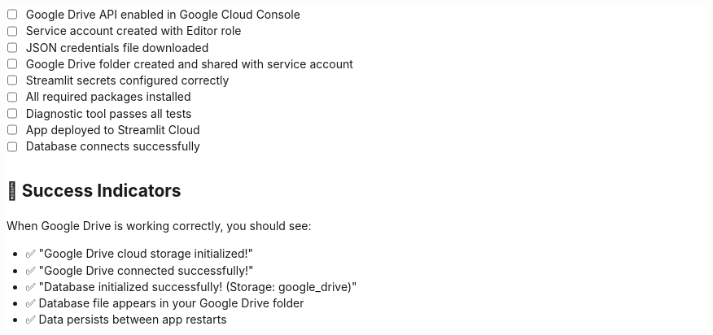 - [ ] Google Drive API enabled in Google Cloud Console
- [ ] Service account created with Editor role
- [ ] JSON credentials file downloaded
- [ ] Google Drive folder created and shared with service account
- [ ] Streamlit secrets configured correctly
- [ ] All required packages installed
- [ ] Diagnostic tool passes all tests
- [ ] App deployed to Streamlit Cloud
- [ ] Database connects successfully

## 🎯 Success Indicators

When Google Drive is working correctly, you should see:
- ✅ "Google Drive cloud storage initialized!"
- ✅ "Google Drive connected successfully!"
- ✅ "Database initialized successfully! (Storage: google_drive)"
- ✅ Database file appears in your Google Drive folder
- ✅ Data persists between app restarts 